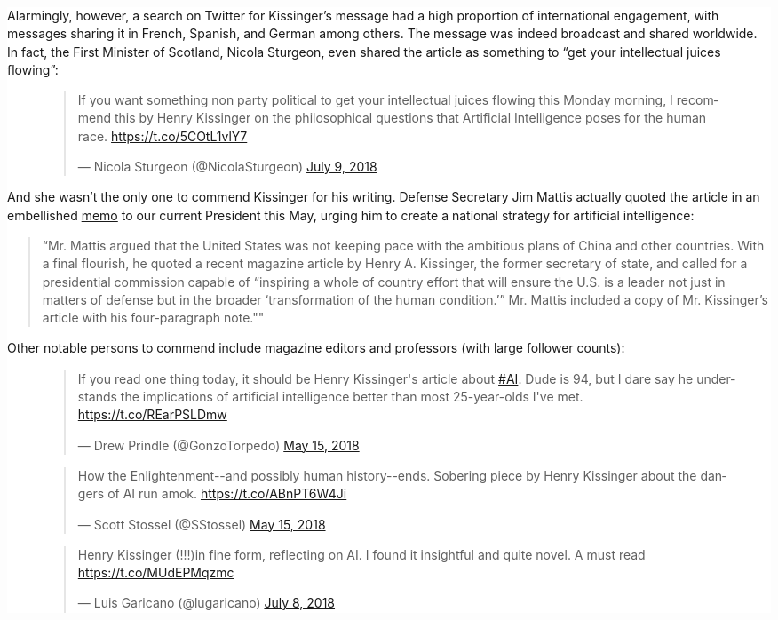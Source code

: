 Alarmingly, however, a search on Twitter for Kissinger’s message had a high proportion of international engagement, with messages sharing it in French, Spanish, and German among others. The message was indeed broadcast and shared worldwide. In fact, the First Minister of Scotland, Nicola Sturgeon, even shared the article as something to “get your intellectual juices flowing”:
<figure>
<blockquote class="twitter-tweet" data-lang="en"><p lang="en" dir="ltr">If you want something non party political to get your intellectual juices flowing this Monday morning, I recommend this by Henry Kissinger on the philosophical questions that Artificial Intelligence poses for the human race.  <a href="https://t.co/5COtL1vlY7">https://t.co/5COtL1vlY7</a></p>&mdash; Nicola Sturgeon (@NicolaSturgeon) <a href="https://twitter.com/NicolaSturgeon/status/1016200694611750913?ref_src=twsrc%5Etfw">July 9, 2018</a></blockquote>
<script async src="https://platform.twitter.com/widgets.js" charset="utf-8"></script>
</figure>

And she wasn’t the only one to commend Kissinger for his writing. Defense Secretary Jim Mattis actually quoted the article in an embellished [memo](https://www.nytimes.com/2018/08/26/technology/pentagon-artificial-intelligence.html) to our current President this May, urging him to create a national strategy for artificial intelligence:

> “Mr. Mattis argued that the United States was not keeping pace with the ambitious plans of China and other countries. With a final flourish, he quoted a recent magazine article by Henry A. Kissinger, the former secretary of state, and called for a presidential commission capable of “inspiring a whole of country effort that will ensure the U.S. is a leader not just in matters of defense but in the broader ‘transformation of the human condition.’” Mr. Mattis included a copy of Mr. Kissinger’s article with his four-paragraph note.""

Other notable persons to commend include magazine editors and professors (with large follower counts):

<figure>
<blockquote class="twitter-tweet" data-lang="en"><p lang="en" dir="ltr">If you read one thing today, it should be Henry Kissinger&#39;s article about <a href="https://twitter.com/hashtag/AI?src=hash&amp;ref_src=twsrc%5Etfw">#AI</a>. Dude is 94, but I dare say he understands the implications of artificial intelligence better than most 25-year-olds I&#39;ve met. <a href="https://t.co/REarPSLDmw">https://t.co/REarPSLDmw</a></p>&mdash; Drew Prindle (@GonzoTorpedo) <a href="https://twitter.com/GonzoTorpedo/status/996419324452614145?ref_src=twsrc%5Etfw">May 15, 2018</a></blockquote>
<script async src="https://platform.twitter.com/widgets.js" charset="utf-8"></script>
</figure>

<figure>
<blockquote class="twitter-tweet" data-lang="en"><p lang="en" dir="ltr">How the Enlightenment--and possibly human history--ends. Sobering piece by Henry Kissinger about the dangers of AI run amok. <a href="https://t.co/ABnPT6W4Ji">https://t.co/ABnPT6W4Ji</a></p>&mdash; Scott Stossel (@SStossel) <a href="https://twitter.com/SStossel/status/996396131377696769?ref_src=twsrc%5Etfw">May 15, 2018</a></blockquote>
<script async src="https://platform.twitter.com/widgets.js" charset="utf-8"></script>
</figure>

<figure>
<blockquote class="twitter-tweet" data-lang="en"><p lang="en" dir="ltr">Henry Kissinger (!!!)in fine form, reflecting on AI. I found it insightful and quite novel. A must read <a href="https://t.co/MUdEPMqzmc">https://t.co/MUdEPMqzmc</a></p>&mdash; Luis Garicano (@lugaricano) <a href="https://twitter.com/lugaricano/status/1016012157367083009?ref_src=twsrc%5Etfw">July 8, 2018</a></blockquote>
<script async src="https://platform.twitter.com/widgets.js" charset="utf-8"></script>
</figure>
